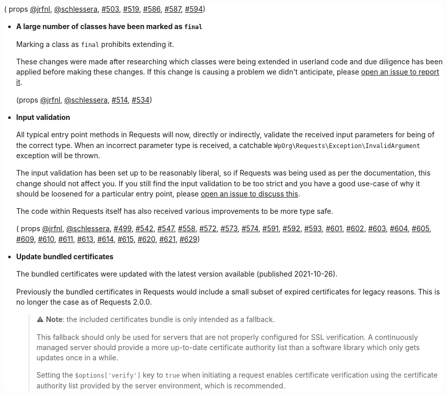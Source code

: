   (
  props [@jrfnl][gh-jrfnl], [@schlessera][gh-schlessera], [#503][gh-503], [#519][gh-519], [#586][gh-586], [#587][gh-587], [#594][gh-594])

- **A large number of classes have been marked as `final`**

  Marking a class as `final` prohibits extending it.

  These changes were made after researching which classes were being extended in userland code and due diligence has
  been applied before making these changes. If this change is causing a problem we didn't anticipate,
  please [open an issue to report it](https://github.com/WordPress/Requests/issues/new/choose).

  (props [@jrfnl][gh-jrfnl], [@schlessera][gh-schlessera], [#514][gh-514], [#534][gh-534])

- **Input validation**

  All typical entry point methods in Requests will now, directly or indirectly, validate the received input parameters
  for being of the correct type.
  When an incorrect parameter type is received, a catchable `WpOrg\Requests\Exception\InvalidArgument` exception will be
  thrown.

  The input validation has been set up to be reasonably liberal, so if Requests was being used as per the documentation,
  this change should not affect you.
  If you still find the input validation to be too strict and you have a good use-case of why it should be loosened for
  a particular entry point,
  please [open an issue to discuss this](https://github.com/WordPress/Requests/issues/new/choose).

  The code within Requests itself has also received various improvements to be more type safe.

  (
  props [@jrfnl][gh-jrfnl], [@schlessera][gh-schlessera], [#499][gh-499], [#542][gh-542], [#547][gh-547], [#558][gh-558], [#572][gh-572], [#573][gh-573], [#574][gh-574], [#591][gh-591], [#592][gh-592], [#593][gh-593], [#601][gh-601], [#602][gh-602], [#603][gh-603], [#604][gh-604], [#605][gh-605], [#609][gh-609], [#610][gh-610], [#611][gh-611], [#613][gh-613], [#614][gh-614], [#615][gh-615], [#620][gh-620], [#621][gh-621], [#629][gh-629])

- **Update bundled certificates**

  The bundled certificates were updated with the latest version available (published 2021-10-26).

  Previously the bundled certificates in Requests would include a small subset of expired certificates for legacy
  reasons.
  This is no longer the case as of Requests 2.0.0.

  > :warning: **Note**: the included certificates bundle is only intended as a fallback.
  >
  > This fallback should only be used for servers that are not properly configured for SSL verification. A continuously
  managed server should provide a more up-to-date certificate authority list than a software library which only gets
  updates once in a while.
  >
  > Setting the `$options['verify']` key to `true` when initiating a request enables certificate verification using the
  certificate authority list provided by the server environment, which is recommended.


[#763]: https://github.com/WordPress/Requests/pull/763
[#731]: https://github.com/WordPress/Requests/pull/731
[#697]: https://github.com/WordPress/Requests/pull/697
[#674]: https://github.com/WordPress/Requests/pull/674
[#672]: https://github.com/WordPress/Requests/pull/672
[#671]: https://github.com/WordPress/Requests/pull/671
[#670]: https://github.com/WordPress/Requests/pull/670
[#669]: https://github.com/WordPress/Requests/pull/669
[#662]: https://github.com/WordPress/Requests/pull/662
[#661]: https://github.com/WordPress/Requests/pull/661
[#660]: https://github.com/WordPress/Requests/pull/660
[#658]: https://github.com/WordPress/Requests/pull/658
[#655]: https://github.com/WordPress/Requests/pull/655
[#653]: https://github.com/WordPress/Requests/pull/653
[#650]: https://github.com/WordPress/Requests/pull/650
[#649]: https://github.com/WordPress/Requests/pull/649
[#647]: https://github.com/WordPress/Requests/pull/647
[#646]: https://github.com/WordPress/Requests/pull/646
[#635]: https://github.com/WordPress/Requests/issues/635
[#452]: https://github.com/WordPress/Requests/issues/452
[gh-642]: https://github.com/WordPress/Requests/pull/642
[gh-640]: https://github.com/WordPress/Requests/pull/640
[gh-634]: https://github.com/WordPress/Requests/pull/634
[gh-632]: https://github.com/WordPress/Requests/pull/632
[gh-630]: https://github.com/WordPress/Requests/pull/630
[gh-629]: https://github.com/WordPress/Requests/pull/629
[gh-626]: https://github.com/WordPress/Requests/pull/626
[gh-625]: https://github.com/WordPress/Requests/pull/625
[gh-623]: https://github.com/WordPress/Requests/pull/623
[gh-622]: https://github.com/WordPress/Requests/pull/622
[gh-621]: https://github.com/WordPress/Requests/pull/621
[gh-620]: https://github.com/WordPress/Requests/pull/620
[gh-618]: https://github.com/WordPress/Requests/pull/618
[gh-617]: https://github.com/WordPress/Requests/pull/617
[gh-616]: https://github.com/WordPress/Requests/pull/616
[gh-615]: https://github.com/WordPress/Requests/pull/615
[gh-614]: https://github.com/WordPress/Requests/pull/614
[gh-613]: https://github.com/WordPress/Requests/pull/613
[gh-612]: https://github.com/WordPress/Requests/pull/612
[gh-611]: https://github.com/WordPress/Requests/pull/611
[gh-610]: https://github.com/WordPress/Requests/pull/610
[gh-609]: https://github.com/WordPress/Requests/pull/609
[gh-608]: https://github.com/WordPress/Requests/pull/608
[gh-607]: https://github.com/WordPress/Requests/pull/607
[gh-606]: https://github.com/WordPress/Requests/pull/606
[gh-605]: https://github.com/WordPress/Requests/pull/605
[gh-604]: https://github.com/WordPress/Requests/pull/604
[gh-603]: https://github.com/WordPress/Requests/pull/603
[gh-602]: https://github.com/WordPress/Requests/pull/602
[gh-601]: https://github.com/WordPress/Requests/pull/601
[gh-599]: https://github.com/WordPress/Requests/pull/599
[gh-595]: https://github.com/WordPress/Requests/pull/595
[gh-594]: https://github.com/WordPress/Requests/pull/594
[gh-593]: https://github.com/WordPress/Requests/issues/593
[gh-592]: https://github.com/WordPress/Requests/pull/592
[gh-591]: https://github.com/WordPress/Requests/pull/591
[gh-590]: https://github.com/WordPress/Requests/issues/590
[gh-588]: https://github.com/WordPress/Requests/pull/588
[gh-587]: https://github.com/WordPress/Requests/pull/587
[gh-586]: https://github.com/WordPress/Requests/pull/586
[gh-583]: https://github.com/WordPress/Requests/pull/583
[gh-581]: https://github.com/WordPress/Requests/pull/581
[gh-579]: https://github.com/WordPress/Requests/pull/579
[gh-578]: https://github.com/WordPress/Requests/pull/578
[gh-577]: https://github.com/WordPress/Requests/pull/577
[gh-575]: https://github.com/WordPress/Requests/pull/575
[gh-574]: https://github.com/WordPress/Requests/pull/574
[gh-573]: https://github.com/WordPress/Requests/pull/573
[gh-572]: https://github.com/WordPress/Requests/pull/572
[gh-571]: https://github.com/WordPress/Requests/pull/571
[gh-569]: https://github.com/WordPress/Requests/pull/569
[gh-566]: https://github.com/WordPress/Requests/pull/566
[gh-563]: https://github.com/WordPress/Requests/pull/563
[gh-562]: https://github.com/WordPress/Requests/pull/562
[gh-561]: https://github.com/WordPress/Requests/pull/561
[gh-560]: https://github.com/WordPress/Requests/pull/560
[gh-559]: https://github.com/WordPress/Requests/pull/559
[gh-558]: https://github.com/WordPress/Requests/pull/558
[gh-557]: https://github.com/WordPress/Requests/pull/557
[gh-556]: https://github.com/WordPress/Requests/pull/556
[gh-555]: https://github.com/WordPress/Requests/pull/555
[gh-554]: https://github.com/WordPress/Requests/pull/554
[gh-553]: https://github.com/WordPress/Requests/pull/553
[gh-552]: https://github.com/WordPress/Requests/pull/552
[gh-551]: https://github.com/WordPress/Requests/pull/551
[gh-550]: https://github.com/WordPress/Requests/pull/550
[gh-549]: https://github.com/WordPress/Requests/pull/549
[gh-548]: https://github.com/WordPress/Requests/pull/548
[gh-547]: https://github.com/WordPress/Requests/pull/547
[gh-545]: https://github.com/WordPress/Requests/pull/545
[gh-544]: https://github.com/WordPress/Requests/pull/544
[gh-543]: https://github.com/WordPress/Requests/pull/543
[gh-542]: https://github.com/WordPress/Requests/pull/542
[gh-541]: https://github.com/WordPress/Requests/pull/541
[gh-540]: https://github.com/WordPress/Requests/pull/540
[gh-539]: https://github.com/WordPress/Requests/pull/539
[gh-538]: https://github.com/WordPress/Requests/pull/538
[gh-537]: https://github.com/WordPress/Requests/pull/537
[gh-536]: https://github.com/WordPress/Requests/pull/536
[gh-535]: https://github.com/WordPress/Requests/pull/535
[gh-534]: https://github.com/WordPress/Requests/pull/534
[gh-533]: https://github.com/WordPress/Requests/issues/533
[gh-532]: https://github.com/WordPress/Requests/pull/532
[gh-531]: https://github.com/WordPress/Requests/pull/531
[gh-528]: https://github.com/WordPress/Requests/pull/528
[gh-526]: https://github.com/WordPress/Requests/pull/526
[gh-525]: https://github.com/WordPress/Requests/pull/525
[gh-524]: https://github.com/WordPress/Requests/pull/524
[gh-523]: https://github.com/WordPress/Requests/pull/523
[gh-522]: https://github.com/WordPress/Requests/pull/522
[gh-521]: https://github.com/WordPress/Requests/pull/521
[gh-520]: https://github.com/WordPress/Requests/pull/520
[gh-519]: https://github.com/WordPress/Requests/pull/519
[gh-517]: https://github.com/WordPress/Requests/pull/517
[gh-516]: https://github.com/WordPress/Requests/pull/516
[gh-515]: https://github.com/WordPress/Requests/issues/515
[gh-514]: https://github.com/WordPress/Requests/issues/514
[gh-513]: https://github.com/WordPress/Requests/issues/513
[gh-512]: https://github.com/WordPress/Requests/issues/512
[gh-511]: https://github.com/WordPress/Requests/pull/511
[gh-510]: https://github.com/WordPress/Requests/pull/510
[gh-509]: https://github.com/WordPress/Requests/pull/509
[gh-508]: https://github.com/WordPress/Requests/pull/508
[gh-506]: https://github.com/WordPress/Requests/pull/506
[gh-505]: https://github.com/WordPress/Requests/pull/505
[gh-504]: https://github.com/WordPress/Requests/pull/504
[gh-503]: https://github.com/WordPress/Requests/pull/503
[gh-501]: https://github.com/WordPress/Requests/pull/501
[gh-500]: https://github.com/WordPress/Requests/pull/500
[gh-499]: https://github.com/WordPress/Requests/pull/499
[gh-498]: https://github.com/WordPress/Requests/issues/498
[gh-498]: https://github.com/WordPress/Requests/issues/495
[gh-492]: https://github.com/WordPress/Requests/pull/492
[gh-491]: https://github.com/WordPress/Requests/pull/491
[gh-490]: https://github.com/WordPress/Requests/pull/490
[gh-489]: https://github.com/WordPress/Requests/pull/489
[gh-488]: https://github.com/WordPress/Requests/pull/488
[gh-480]: https://github.com/WordPress/Requests/issues/480
[gh-476]: https://github.com/WordPress/Requests/issues/476
[gh-472]: https://github.com/WordPress/Requests/issues/472
[gh-470]: https://github.com/WordPress/Requests/pull/470
[gh-466]: https://github.com/WordPress/Requests/issues/466
[gh-463]: https://github.com/WordPress/Requests/issues/463
[gh-460]: https://github.com/WordPress/Requests/issues/460
[gh-459]: https://github.com/WordPress/Requests/issues/459
[gh-447]: https://github.com/WordPress/Requests/pull/447
[gh-446]: https://github.com/WordPress/Requests/pull/446
[gh-444]: https://github.com/WordPress/Requests/pull/444
[gh-379]: https://github.com/WordPress/Requests/pull/379
[gh-378]: https://github.com/WordPress/Requests/issues/378
[gh-309]: https://github.com/WordPress/Requests/pull/309
[gh-301]: https://github.com/WordPress/Requests/issues/301
[gh-251]: https://github.com/WordPress/Requests/pull/251
[gh-250]: https://github.com/WordPress/Requests/issues/250
[gh-214]: https://github.com/WordPress/Requests/pull/214
[gh-167]: https://github.com/WordPress/Requests/issues/167
[gh-477]: https://github.com/WordPress/Requests/issues/477
[gh-478]: https://github.com/WordPress/Requests/issues/478
[gh-479]: https://github.com/WordPress/Requests/issues/479
[gh-481]: https://github.com/WordPress/Requests/issues/481
[gh-482]: https://github.com/WordPress/Requests/issues/482
[gh-483]: https://github.com/WordPress/Requests/issues/483
[gh-484]: https://github.com/WordPress/Requests/issues/484
[gh-485]: https://github.com/WordPress/Requests/issues/485
[gh-194]: https://github.com/WordPress/Requests/issues/194
[gh-238]: https://github.com/WordPress/Requests/issues/238
[gh-248]: https://github.com/WordPress/Requests/issues/248
[gh-249]: https://github.com/WordPress/Requests/issues/249
[gh-263]: https://github.com/WordPress/Requests/issues/263
[gh-280]: https://github.com/WordPress/Requests/issues/280
[gh-296]: https://github.com/WordPress/Requests/issues/296
[gh-298]: https://github.com/WordPress/Requests/issues/298
[gh-302]: https://github.com/WordPress/Requests/issues/302
[gh-303]: https://github.com/WordPress/Requests/issues/303
[gh-310]: https://github.com/WordPress/Requests/issues/310
[gh-311]: https://github.com/WordPress/Requests/issues/311
[gh-318]: https://github.com/WordPress/Requests/issues/318
[gh-328]: https://github.com/WordPress/Requests/issues/328
[gh-334]: https://github.com/WordPress/Requests/issues/334
[gh-335]: https://github.com/WordPress/Requests/issues/335
[gh-339]: https://github.com/WordPress/Requests/issues/339
[gh-345]: https://github.com/WordPress/Requests/issues/345
[gh-346]: https://github.com/WordPress/Requests/issues/346
[gh-351]: https://github.com/WordPress/Requests/issues/351
[gh-352]: https://github.com/WordPress/Requests/issues/352
[gh-353]: https://github.com/WordPress/Requests/issues/353
[gh-354]: https://github.com/WordPress/Requests/issues/354
[gh-355]: https://github.com/WordPress/Requests/issues/355
[gh-356]: https://github.com/WordPress/Requests/issues/356
[gh-358]: https://github.com/WordPress/Requests/issues/358
[gh-359]: https://github.com/WordPress/Requests/issues/359
[gh-360]: https://github.com/WordPress/Requests/issues/360
[gh-361]: https://github.com/WordPress/Requests/issues/361
[gh-362]: https://github.com/WordPress/Requests/issues/362
[gh-363]: https://github.com/WordPress/Requests/issues/363
[gh-364]: https://github.com/WordPress/Requests/issues/364
[gh-366]: https://github.com/WordPress/Requests/issues/366
[gh-367]: https://github.com/WordPress/Requests/issues/367
[gh-367]: https://github.com/WordPress/Requests/issues/367
[gh-368]: https://github.com/WordPress/Requests/issues/368
[gh-370]: https://github.com/WordPress/Requests/issues/370
[gh-385]: https://github.com/WordPress/Requests/issues/385
[gh-386]: https://github.com/WordPress/Requests/issues/386
[gh-387]: https://github.com/WordPress/Requests/issues/387
[gh-388]: https://github.com/WordPress/Requests/issues/388
[gh-396]: https://github.com/WordPress/Requests/issues/396
[gh-397]: https://github.com/WordPress/Requests/issues/397
[gh-398]: https://github.com/WordPress/Requests/issues/398
[gh-399]: https://github.com/WordPress/Requests/issues/399
[gh-400]: https://github.com/WordPress/Requests/issues/400
[gh-401]: https://github.com/WordPress/Requests/issues/401
[gh-402]: https://github.com/WordPress/Requests/issues/402
[gh-403]: https://github.com/WordPress/Requests/issues/403
[gh-404]: https://github.com/WordPress/Requests/issues/404
[gh-405]: https://github.com/WordPress/Requests/issues/405
[gh-406]: https://github.com/WordPress/Requests/issues/406
[gh-408]: https://github.com/WordPress/Requests/issues/408
[gh-409]: https://github.com/WordPress/Requests/issues/409
[gh-410]: https://github.com/WordPress/Requests/issues/410
[gh-411]: https://github.com/WordPress/Requests/issues/411
[gh-412]: https://github.com/WordPress/Requests/issues/412
[gh-413]: https://github.com/WordPress/Requests/issues/413
[gh-414]: https://github.com/WordPress/Requests/issues/414
[gh-415]: https://github.com/WordPress/Requests/issues/415
[gh-416]: https://github.com/WordPress/Requests/issues/416
[gh-417]: https://github.com/WordPress/Requests/issues/417
[gh-421]: https://github.com/WordPress/Requests/issues/421
[gh-422]: https://github.com/WordPress/Requests/issues/422
[gh-423]: https://github.com/WordPress/Requests/issues/423
[gh-424]: https://github.com/WordPress/Requests/issues/424
[gh-425]: https://github.com/WordPress/Requests/issues/425
[gh-426]: https://github.com/WordPress/Requests/issues/426
[gh-428]: https://github.com/WordPress/Requests/issues/428
[gh-434]: https://github.com/WordPress/Requests/issues/434
[gh-436]: https://github.com/WordPress/Requests/issues/436
[gh-439]: https://github.com/WordPress/Requests/issues/439
[gh-440]: https://github.com/WordPress/Requests/issues/440
[gh-441]: https://github.com/WordPress/Requests/issues/441
[gh-443]: https://github.com/WordPress/Requests/issues/443
[gh-445]: https://github.com/WordPress/Requests/issues/445
[gh-448]: https://github.com/WordPress/Requests/issues/448
[gh-451]: https://github.com/WordPress/Requests/issues/451
[gh-453]: https://github.com/WordPress/Requests/issues/453
[gh-454]: https://github.com/WordPress/Requests/issues/454
[gh-456]: https://github.com/WordPress/Requests/issues/456
[gh-457]: https://github.com/WordPress/Requests/issues/457
[gh-458]: https://github.com/WordPress/Requests/issues/458
[gh-461]: https://github.com/WordPress/Requests/issues/461
[gh-462]: https://github.com/WordPress/Requests/issues/462
[gh-464]: https://github.com/WordPress/Requests/issues/464
[gh-465]: https://github.com/WordPress/Requests/issues/465
[gh-467]: https://github.com/WordPress/Requests/issues/467
[gh-468]: https://github.com/WordPress/Requests/issues/468
[gh-469]: https://github.com/WordPress/Requests/issues/469
[gh-471]: https://github.com/WordPress/Requests/issues/471
[gh-3]: https://github.com/WordPress/Requests/issues/3
[gh-75]: https://github.com/WordPress/Requests/issues/75
[gh-86]: https://github.com/WordPress/Requests/issues/86
[gh-92]: https://github.com/WordPress/Requests/issues/92
[gh-97]: https://github.com/WordPress/Requests/issues/97
[gh-99]: https://github.com/WordPress/Requests/issues/99
[gh-101]: https://github.com/WordPress/Requests/issues/101
[gh-103]: https://github.com/WordPress/Requests/issues/103
[gh-104]: https://github.com/WordPress/Requests/issues/104
[gh-106]: https://github.com/WordPress/Requests/issues/106
[gh-107]: https://github.com/WordPress/Requests/issues/107
[gh-112]: https://github.com/WordPress/Requests/issues/112
[gh-113]: https://github.com/WordPress/Requests/issues/113
[gh-120]: https://github.com/WordPress/Requests/issues/120
[gh-124]: https://github.com/WordPress/Requests/issues/124
[gh-128]: https://github.com/WordPress/Requests/issues/128
[gh-130]: https://github.com/WordPress/Requests/issues/130
[gh-132]: https://github.com/WordPress/Requests/issues/132
[gh-136]: https://github.com/WordPress/Requests/issues/136
[gh-148]: https://github.com/WordPress/Requests/issues/148
[gh-150]: https://github.com/WordPress/Requests/issues/150
[gh-156]: https://github.com/WordPress/Requests/issues/156
[gh-158]: https://github.com/WordPress/Requests/issues/158
[gh-162]: https://github.com/WordPress/Requests/issues/162
[gh-164]: https://github.com/WordPress/Requests/issues/164
[gh-170]: https://github.com/WordPress/Requests/issues/170
[gh-172]: https://github.com/WordPress/Requests/issues/172
[gh-174]: https://github.com/WordPress/Requests/issues/174
[gh-176]: https://github.com/WordPress/Requests/issues/176
[gh-177]: https://github.com/WordPress/Requests/issues/177
[gh-179]: https://github.com/WordPress/Requests/issues/179
[gh-180]: https://github.com/WordPress/Requests/issues/180
[gh-181]: https://github.com/WordPress/Requests/issues/181
[gh-183]: https://github.com/WordPress/Requests/issues/183
[gh-184]: https://github.com/WordPress/Requests/issues/184
[gh-185]: https://github.com/WordPress/Requests/issues/185
[gh-186]: https://github.com/WordPress/Requests/issues/186
[gh-187]: https://github.com/WordPress/Requests/issues/187
[gh-188]: https://github.com/WordPress/Requests/issues/188
[gh-194]: https://github.com/WordPress/Requests/issues/194
[gh-196]: https://github.com/WordPress/Requests/issues/196
[gh-200]: https://github.com/WordPress/Requests/issues/200
[gh-202]: https://github.com/WordPress/Requests/issues/202
[gh-203]: https://github.com/WordPress/Requests/issues/203
[gh-205]: https://github.com/WordPress/Requests/issues/205
[gh-206]: https://github.com/WordPress/Requests/issues/206
[gh-207]: https://github.com/WordPress/Requests/issues/207
[gh-210]: https://github.com/WordPress/Requests/issues/210
[gh-211]: https://github.com/WordPress/Requests/issues/211
[gh-215]: https://github.com/WordPress/Requests/issues/215
[gh-216]: https://github.com/WordPress/Requests/issues/216
[gh-217]: https://github.com/WordPress/Requests/issues/217
[gh-219]: https://github.com/WordPress/Requests/issues/219
[gh-223]: https://github.com/WordPress/Requests/issues/223
[gh-224]: https://github.com/WordPress/Requests/issues/224
[gh-227]: https://github.com/WordPress/Requests/issues/227
[gh-230]: https://github.com/WordPress/Requests/issues/230
[gh-236]: https://github.com/WordPress/Requests/issues/236
[gh-237]: https://github.com/WordPress/Requests/issues/237
[gh-238]: https://github.com/WordPress/Requests/issues/238
[gh-239]: https://github.com/WordPress/Requests/issues/239
[gh-240]: https://github.com/WordPress/Requests/issues/240
[docs/proxy]: https://requests.ryanmccue.info/docs/proxy.html
[docs/usage-advanced]: https://requests.ryanmccue.info/docs/usage-advanced.html
[#1]: https://github.com/WordPress/Requests/issues/1
[#2]: https://github.com/WordPress/Requests/issues/2
[#3]: https://github.com/WordPress/Requests/issues/3
[#6]: https://github.com/WordPress/Requests/issues/6
[#9]: https://github.com/WordPress/Requests/issues/9
[#23]: https://github.com/WordPress/Requests/issues/23
[#62]: https://github.com/WordPress/Requests/issues/62
[#63]: https://github.com/WordPress/Requests/issues/63
[#64]: https://github.com/WordPress/Requests/issues/64
[#70]: https://github.com/WordPress/Requests/issues/70
[gh-aaronjorbin]: https://github.com/aaronjorbin
[gh-adri]: https://github.com/adri
[gh-alpipego]: https://github.com/alpipego/
[gh-amandato]: https://github.com/amandato
[gh-beutnagel]: https://github.com/beutnagel
[gh-carlalexander]: https://github.com/carlalexander
[gh-catharsisjelly]: https://github.com/catharsisjelly
[gh-ccrims0n]: https://github.com/ccrims0n
[gh-costdev]: https://github.com/costdev
[gh-datagutten]: https://github.com/datagutten
[gh-dustinrue]: https://github.com/dustinrue
[gh-dd32]: https://github.com/dd32
[gh-desrosj]: https://github.com/desrosj
[gh-gstrauss]: https://github.com/gstrauss
[gh-ifwe]: https://github.com/ifwe
[gh-imsaintx]: https://github.com/imsaintx
[gh-jegrandet]: https://github.com/jegrandet
[gh-JustinyAhin]: https://github.com/JustinyAhin
[gh-jrfnl]: https://github.com/jrfnl
[gh-KasperFranz]: https://github.com/KasperFranz
[gh-kwuerl]: https://github.com/kwuerl
[gh-laurentmartelli]: https://github.com/laurentmartelli
[gh-mbabker]: https://github.com/mbabker
[gh-mishan]: https://github.com/mishan
[gh-ntwb]: https://github.com/ntwb
[gh-ocean90]: https://github.com/ocean90
[gh-orlitzky]: https://github.com/orlitzky
[gh-ozh]: https://github.com/ozh
[gh-patmead]: https://github.com/patmead
[gh-peterwilsoncc]: https://github.com/peterwilsoncc
[gh-qibinghua]: https://github.com/qibinghua
[gh-remik]: https://github.com/remik
[gh-rmccue]: https://github.com/rmccue
[gh-royopa]: https://github.com/royopa
[gh-schlessera]: https://github.com/schlessera
[gh-SergeyBiryukov]: https://github.com/SergeyBiryukov
[gh-SlikNL]: https://github.com/SlikNL
[gh-soulseekah]: https://github.com/soulseekah
[gh-staabm]: https://github.com/staabm
[gh-stephenharris]: https://github.com/stephenharris
[gh-szepeviktor]: https://github.com/szepeviktor
[gh-TimothyBJacobs]: https://github.com/TimothyBJacobs
[gh-tnorthcutt]: https://github.com/tnorthcutt
[gh-todeveni]: https://github.com/todeveni
[gh-tonebender]: https://github.com/tonebender
[gh-twdnhfr]: https://github.com/twdnhfr
[gh-TysonAndre]: https://github.com/TysonAndre
[gh-whyisjake]: https://github.com/whyisjake
[gh-wojsmol]: https://github.com/wojsmol
[gh-xknown]: https://github.com/xknown
[gh-Zegnat]: https://github.com/Zegnat
[gh-ZsgsDesign]: https://github.com/ZsgsDesign
